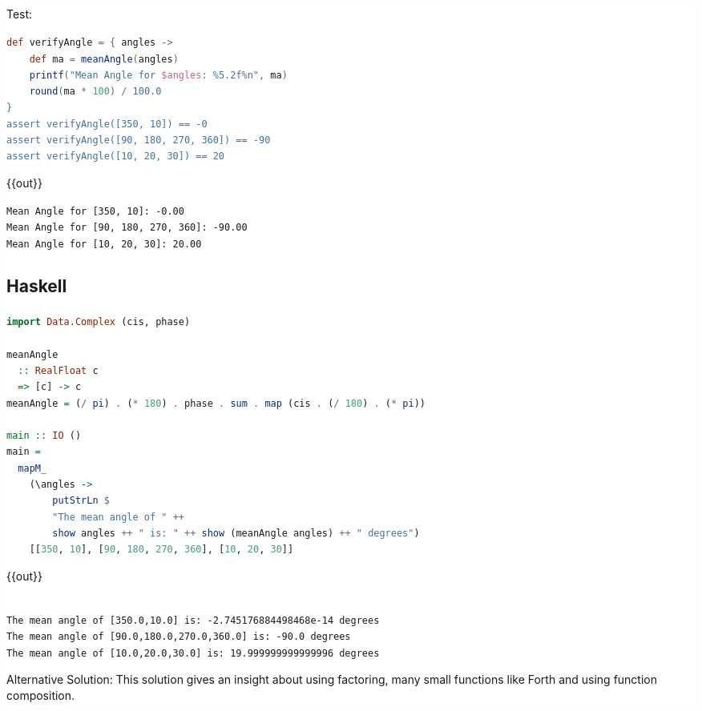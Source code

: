 Test:

```groovy
def verifyAngle = { angles ->
    def ma = meanAngle(angles)
    printf("Mean Angle for $angles: %5.2f%n", ma)
    round(ma * 100) / 100.0
}
assert verifyAngle([350, 10]) == -0
assert verifyAngle([90, 180, 270, 360]) == -90
assert verifyAngle([10, 20, 30]) == 20
```

{{out}}

```txt
Mean Angle for [350, 10]: -0.00
Mean Angle for [90, 180, 270, 360]: -90.00
Mean Angle for [10, 20, 30]: 20.00
```



## Haskell


```haskell
import Data.Complex (cis, phase)

meanAngle
  :: RealFloat c
  => [c] -> c
meanAngle = (/ pi) . (* 180) . phase . sum . map (cis . (/ 180) . (* pi))

main :: IO ()
main =
  mapM_
    (\angles ->
        putStrLn $
        "The mean angle of " ++
        show angles ++ " is: " ++ show (meanAngle angles) ++ " degrees")
    [[350, 10], [90, 180, 270, 360], [10, 20, 30]]
```

{{out}}

```txt

The mean angle of [350.0,10.0] is: -2.745176884498468e-14 degrees
The mean angle of [90.0,180.0,270.0,360.0] is: -90.0 degrees
The mean angle of [10.0,20.0,30.0] is: 19.999999999999996 degrees

```



Alternative Solution: This solution gives an insight about using factoring, many small functions like Forth and using function composition.
